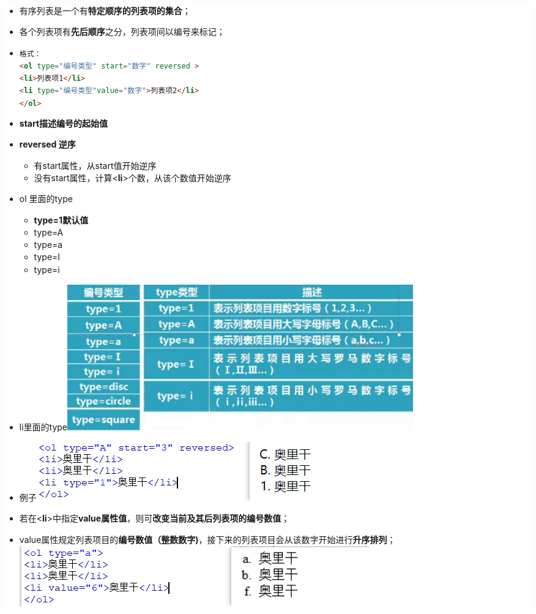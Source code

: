    - 有序列表是一个有**特定顺序的列表项的集合**；

   - 各个列表项有**先后顺序**之分，列表项间以编号来标记；

   - ```html
     格式：
     <ol type="编号类型" start="数字" reversed >
     <li>列表项1</li>
     <li type="编号类型"value="数字">列表项2</li>
     </ol>
     ```

   - **start描述编号的起始值**

   - **reversed 逆序**

     - 有start属性，从start值开始逆序
     - 没有start属性，计算<**li**>个数，从该个数值开始逆序

   - ol 里面的type

     - **type=1默认值**
     - type=A
     - type=a
     - type=I
     - type=i

   - li里面的type<img src="img/image-20221104085153984.png" alt="image-20221104085153984" style="zoom: 120%;" />

   - 例子![image-20221104090053002](img/image-20221104090053002.png)

   - 若在<**li**>中指定**value属性值**，则可**改变当前及其后列表项的编号数值**；

   - value属性规定列表项目的**编号数值（整数数字)**，接下来的列表项目会从该数字开始进行**升序排列**；![image-20221104090614271](img/image-20221104090614271.png)
